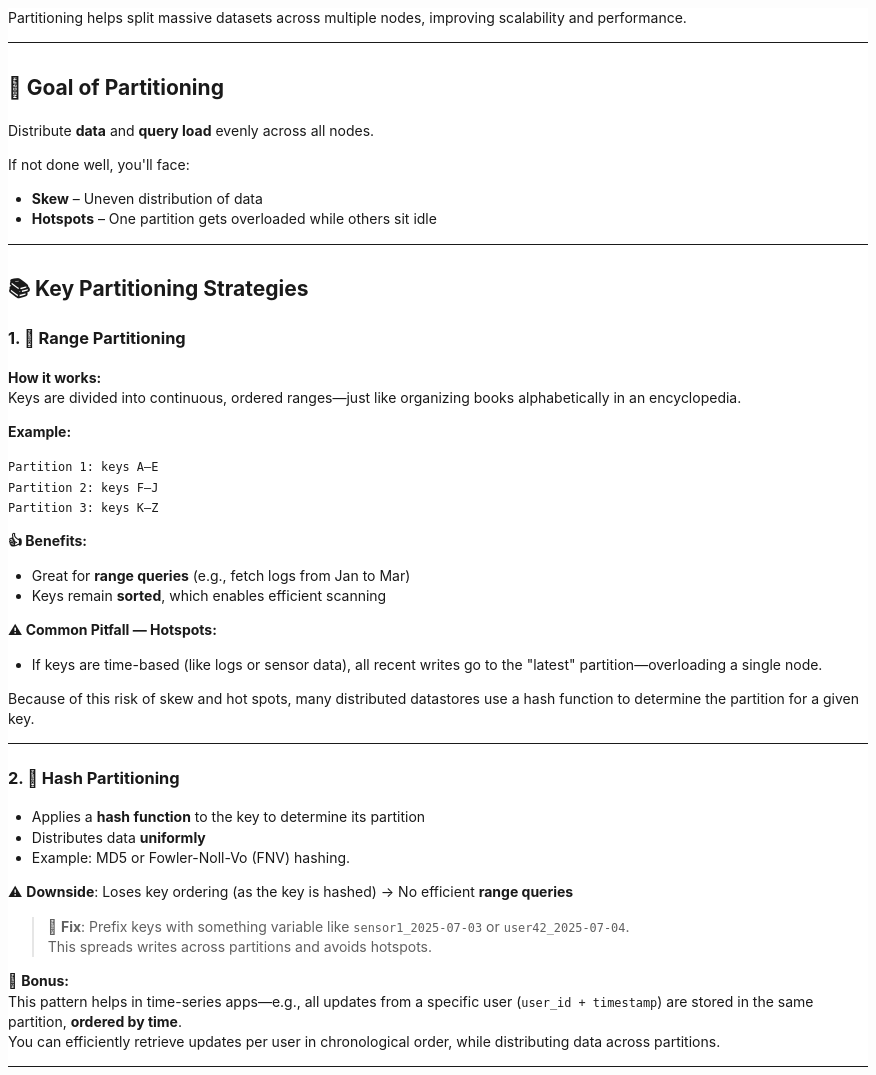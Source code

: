 Partitioning helps split massive datasets across multiple nodes, improving scalability and performance.

---

## 🎯 Goal of Partitioning
Distribute **data** and **query load** evenly across all nodes.

If not done well, you'll face:
- **Skew** – Uneven distribution of data
- **Hotspots** – One partition gets overloaded while others sit idle

---

## 📚 Key Partitioning Strategies


### 1. 📏 Range Partitioning

**How it works:**  
Keys are divided into continuous, ordered ranges—just like organizing books alphabetically in an encyclopedia.

**Example:**
```
Partition 1: keys A–E  
Partition 2: keys F–J  
Partition 3: keys K–Z
```

**👍 Benefits:**
- Great for **range queries** (e.g., fetch logs from Jan to Mar)
- Keys remain **sorted**, which enables efficient scanning

**⚠️ Common Pitfall — Hotspots:**  
- If keys are time-based (like logs or sensor data), all recent writes go to the "latest" partition—overloading a single node.
  
Because of this risk of skew and hot spots, many distributed datastores use a hash
function to determine the partition for a given key.

--- 
### 2. 🎲 Hash Partitioning

- Applies a **hash function** to the key to determine its partition
- Distributes data **uniformly**
- Example: MD5 or Fowler-Noll-Vo (FNV) hashing.

⚠️ **Downside**: Loses key ordering (as the key is hashed) → No efficient **range queries**

> 🔧 **Fix**: Prefix keys with something variable like `sensor1_2025-07-03` or `user42_2025-07-04`.  
> This spreads writes across partitions and avoids hotspots.

📌 **Bonus:**  
This pattern helps in time-series apps—e.g., all updates from a specific user (`user_id + timestamp`) are stored in the same partition, **ordered by time**.  
You can efficiently retrieve updates per user in chronological order, while distributing data across partitions.

---